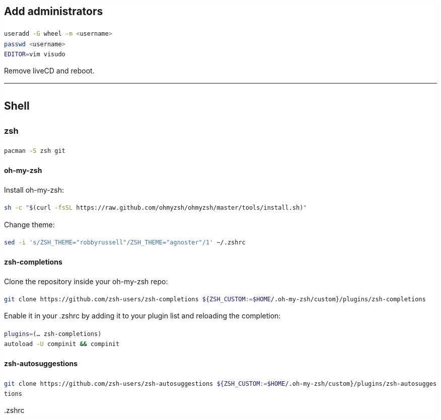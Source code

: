 ## Add administrators

```sh
useradd -G wheel -m <username>
passwd <username>
EDITOR=vim visudo
```

Remove liveCD and reboot.

---

## Shell

### zsh

```sh
pacman -S zsh git
```

#### oh-my-zsh

Install oh-my-zsh:

```sh
sh -c "$(curl -fsSL https://raw.github.com/ohmyzsh/ohmyzsh/master/tools/install.sh)"
```

Change theme:

```sh
sed -i 's/ZSH_THEME="robbyrussell"/ZSH_THEME="agnoster"/1' ~/.zshrc
```

#### zsh-completions

Clone the repository inside your oh-my-zsh repo:

```sh
git clone https://github.com/zsh-users/zsh-completions ${ZSH_CUSTOM:=$HOME/.oh-my-zsh/custom}/plugins/zsh-completions
```

Enable it in your .zshrc by adding it to your plugin list and reloading the completion:

```sh
plugins=(… zsh-completions)
autoload -U compinit && compinit
```

#### zsh-autosuggestions

```sh
git clone https://github.com/zsh-users/zsh-autosuggestions ${ZSH_CUSTOM:=$HOME/.oh-my-zsh/custom}/plugins/zsh-autosuggestions
```

.zshrc
